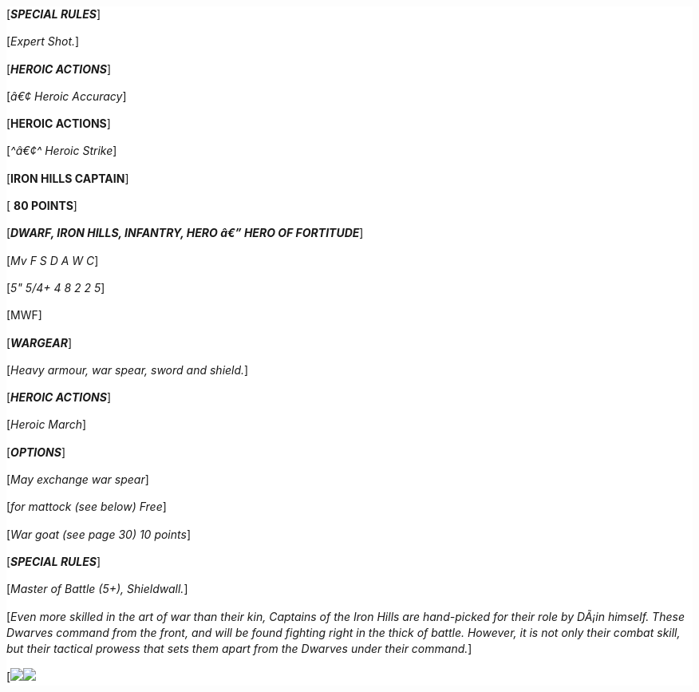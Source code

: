 [***SPECIAL RULES***]

[*Expert Shot.*]

[***HEROIC
ACTIONS***]

[*â€¢ Heroic Accuracy*]

[**HEROIC ACTIONS**]

[*^â€¢^ Heroic Strike*]

[**IRON HILLS
CAPTAIN**]

[ **80 POINTS**]

[***DWARF, IRON HILLS, INFANTRY, HERO â€” HERO OF
FORTITUDE***]

[*Mv F S D A W C*]

[*5" 5/4+ 4 8 2 2
5*]

[MWF]

[***WARGEAR***]

[*Heavy armour, war spear, sword and
shield.*]

[***HEROIC
ACTIONS***]

[*Heroic March*]

[***OPTIONS***]

[*May exchange war
spear*]

[*for mattock (see below)
Free*]

[*War goat (see page 30) 10
points*]

[***SPECIAL RULES***]

[*Master of Battle (5+),
Shieldwall.*]

[*Even more skilled in the art of war than their kin, Captains of the Iron Hills are hand-picked for their role by DÃ¡in himself. These Dwarves command from the front, and will be found fighting right in the thick of battle. However, it is not only their combat skill, but their tactical prowess that sets them apart from the Dwarves under their
command.*]

[![](../media/3_Middle-earth_-_The_Armies_of_The_Hobbit_media/image48.jpeg)![](../media/3_Middle-earth_-_The_Armies_of_The_Hobbit_media/image49.jpeg)
